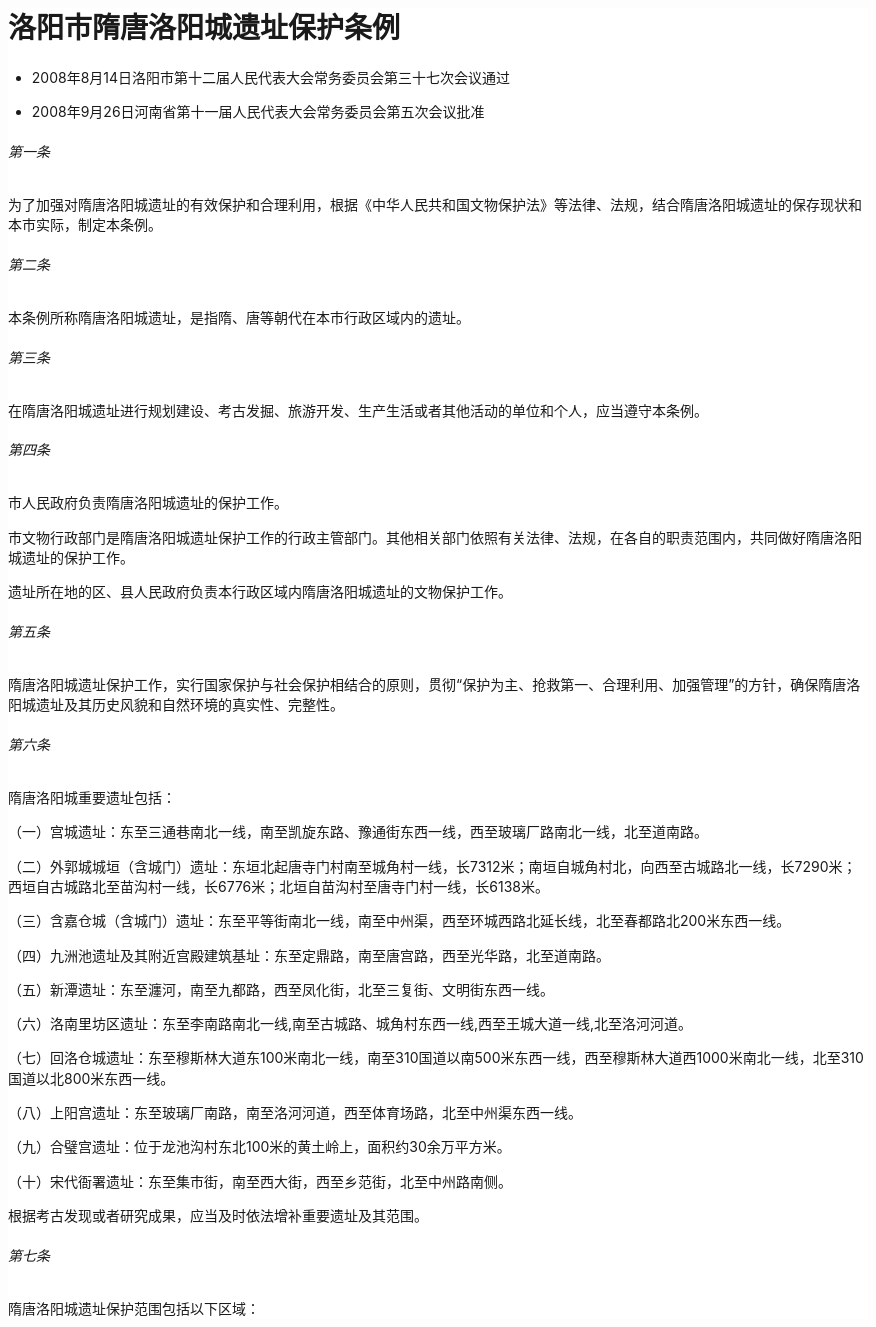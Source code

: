 # 洛阳市隋唐洛阳城遗址保护条例

- 2008年8月14日洛阳市第十二届人民代表大会常务委员会第三十七次会议通过

- 2008年9月26日河南省第十一届人民代表大会常务委员会第五次会议批准



###### 第一条

为了加强对隋唐洛阳城遗址的有效保护和合理利用，根据《中华人民共和国文物保护法》等法律、法规，结合隋唐洛阳城遗址的保存现状和本市实际，制定本条例。

###### 第二条

本条例所称隋唐洛阳城遗址，是指隋、唐等朝代在本市行政区域内的遗址。

###### 第三条

在隋唐洛阳城遗址进行规划建设、考古发掘、旅游开发、生产生活或者其他活动的单位和个人，应当遵守本条例。

###### 第四条

市人民政府负责隋唐洛阳城遗址的保护工作。

市文物行政部门是隋唐洛阳城遗址保护工作的行政主管部门。其他相关部门依照有关法律、法规，在各自的职责范围内，共同做好隋唐洛阳城遗址的保护工作。

遗址所在地的区、县人民政府负责本行政区域内隋唐洛阳城遗址的文物保护工作。

###### 第五条

隋唐洛阳城遗址保护工作，实行国家保护与社会保护相结合的原则，贯彻“保护为主、抢救第一、合理利用、加强管理”的方针，确保隋唐洛阳城遗址及其历史风貌和自然环境的真实性、完整性。

###### 第六条

隋唐洛阳城重要遗址包括：

（一）宫城遗址：东至三通巷南北一线，南至凯旋东路、豫通街东西一线，西至玻璃厂路南北一线，北至道南路。

（二）外郭城城垣（含城门）遗址：东垣北起唐寺门村南至城角村一线，长7312米；南垣自城角村北，向西至古城路北一线，长7290米；西垣自古城路北至苗沟村一线，长6776米；北垣自苗沟村至唐寺门村一线，长6138米。

（三）含嘉仓城（含城门）遗址：东至平等街南北一线，南至中州渠，西至环城西路北延长线，北至春都路北200米东西一线。

（四）九洲池遗址及其附近宫殿建筑基址：东至定鼎路，南至唐宫路，西至光华路，北至道南路。

（五）新潭遗址：东至瀍河，南至九都路，西至凤化街，北至三复街、文明街东西一线。

（六）洛南里坊区遗址：东至李南路南北一线,南至古城路、城角村东西一线,西至王城大道一线,北至洛河河道。

（七）回洛仓城遗址：东至穆斯林大道东100米南北一线，南至310国道以南500米东西一线，西至穆斯林大道西1000米南北一线，北至310国道以北800米东西一线。

（八）上阳宫遗址：东至玻璃厂南路，南至洛河河道，西至体育场路，北至中州渠东西一线。

（九）合璧宫遗址：位于龙池沟村东北100米的黄土岭上，面积约30余万平方米。

（十）宋代衙署遗址：东至集市街，南至西大街，西至乡范街，北至中州路南侧。

根据考古发现或者研究成果，应当及时依法增补重要遗址及其范围。

###### 第七条

隋唐洛阳城遗址保护范围包括以下区域：
